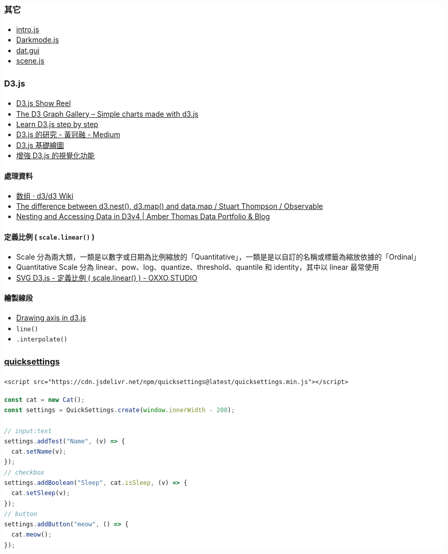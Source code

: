 ### 其它

- [intro.js](https://introjs.com/)
- [Darkmode.js](https://darkmodejs.learn.uno/)
- [dat.gui](https://github.com/dataarts/dat.gui)
- [scene.js](https://daybrush.com/scenejs/)

### D3.js

- [D3.js Show Reel](https://bl.ocks.org/mbostock/1256572)
- [The D3 Graph Gallery – Simple charts made with d3.js](https://www.d3-graph-gallery.com/)
- [Learn D3.js step by step](http://d3indepth.com/)
- [D3.js 的研究 - 黃冠融 - Medium](https://medium.com/@mybaseball52/d3-js-%E7%9A%84%E7%A0%94%E7%A9%B6-21da2ab7a2bb)
- [D3.js 基礎繪圖](https://medium.com/@mybaseball52/d3-js-basics-of-drawing-charts-4580dca5cee3)
- [增強 D3.js 的視覺化功能](https://medium.com/@mybaseball52/%E5%A2%9E%E5%BC%B7-d3-js-%E7%9A%84%E8%A6%96%E8%A6%BA%E5%8C%96%E5%8A%9F%E8%83%BD-9497f8553790)

#### 處理資料

- [数组 · d3/d3 Wiki](https://github.com/d3/d3/wiki/%E6%95%B0%E7%BB%84)
- [The difference between d3.nest(), d3.map() and data.map / Stuart Thompson / Observable](https://observablehq.com/@stuartathompson/the-difference-between-d3-nest-d3-map-and-data-map)
- [Nesting and Accessing Data in D3v4 | Amber Thomas Data Portfolio & Blog](https://amber.rbind.io/2017/05/02/nesting/)

#### 定義比例 ( `scale.linear()` )

- Scale 分為兩大類，一類是以數字或日期為比例縮放的「Quantitative」，一類是是以自訂的名稱或標籤為縮放依據的「Ordinal」
- Quantitative Scale 分為 linear、pow、log、quantize、threshold、quantile 和 identity，其中以 linear 最常使用
- [SVG D3.js - 定義比例 ( scale.linear() ) - OXXO.STUDIO](https://www.oxxostudio.tw/articles/201411/svg-d3-03-scale-linear.html)

#### 繪製線段

- [Drawing axis in d3.js](https://www.d3-graph-gallery.com/graph/custom_axis.html)
- `line()`
- `.interpolate()`

### [quicksettings](https://github.com/bit101/quicksettings)

`<script src="https://cdn.jsdelivr.net/npm/quicksettings@latest/quicksettings.min.js"></script>`

```javascript
const cat = new Cat();
const settings = QuickSettings.create(window.innerWidth - 200);

// input:text
settings.addTest("Name", (v) => {
  cat.setName(v);
});
// checkbox
settings.addBoolean("Sleep", cat.isSleep, (v) => {
  cat.setSleep(v);
});
// button
settings.addButton("meow", () => {
  cat.meow();
});
```
